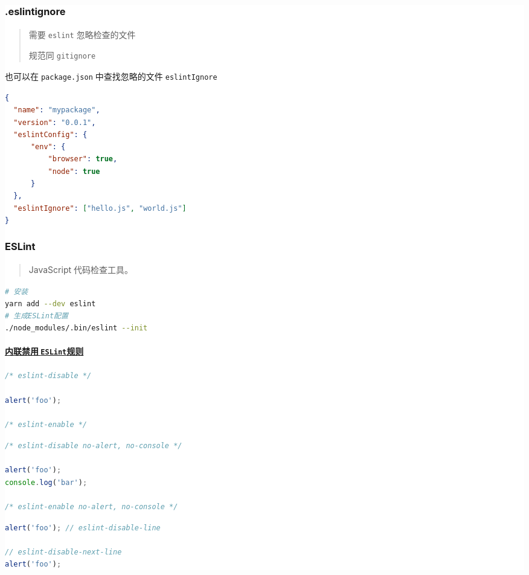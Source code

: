 ### .eslintignore

> 需要 `eslint` 忽略检查的文件
>
> 规范同 `gitignore`

也可以在 `package.json` 中查找忽略的文件 `eslintIgnore`

```json
{
  "name": "mypackage",
  "version": "0.0.1",
  "eslintConfig": {
      "env": {
          "browser": true,
          "node": true
      }
  },
  "eslintIgnore": ["hello.js", "world.js"]
}
```

### ESLint

> JavaScript 代码检查工具。

```bash
# 安装
yarn add --dev eslint
# 生成ESLint配置
./node_modules/.bin/eslint --init
```

#### [内联禁用 `ESLint`规则](http://eslint.cn/docs/user-guide/configuring#disabling-rules-with-inline-comments)

```js
/* eslint-disable */

alert('foo');

/* eslint-enable */
```

```js
/* eslint-disable no-alert, no-console */

alert('foo');
console.log('bar');

/* eslint-enable no-alert, no-console */
```

```js
alert('foo'); // eslint-disable-line

// eslint-disable-next-line
alert('foo');
```
